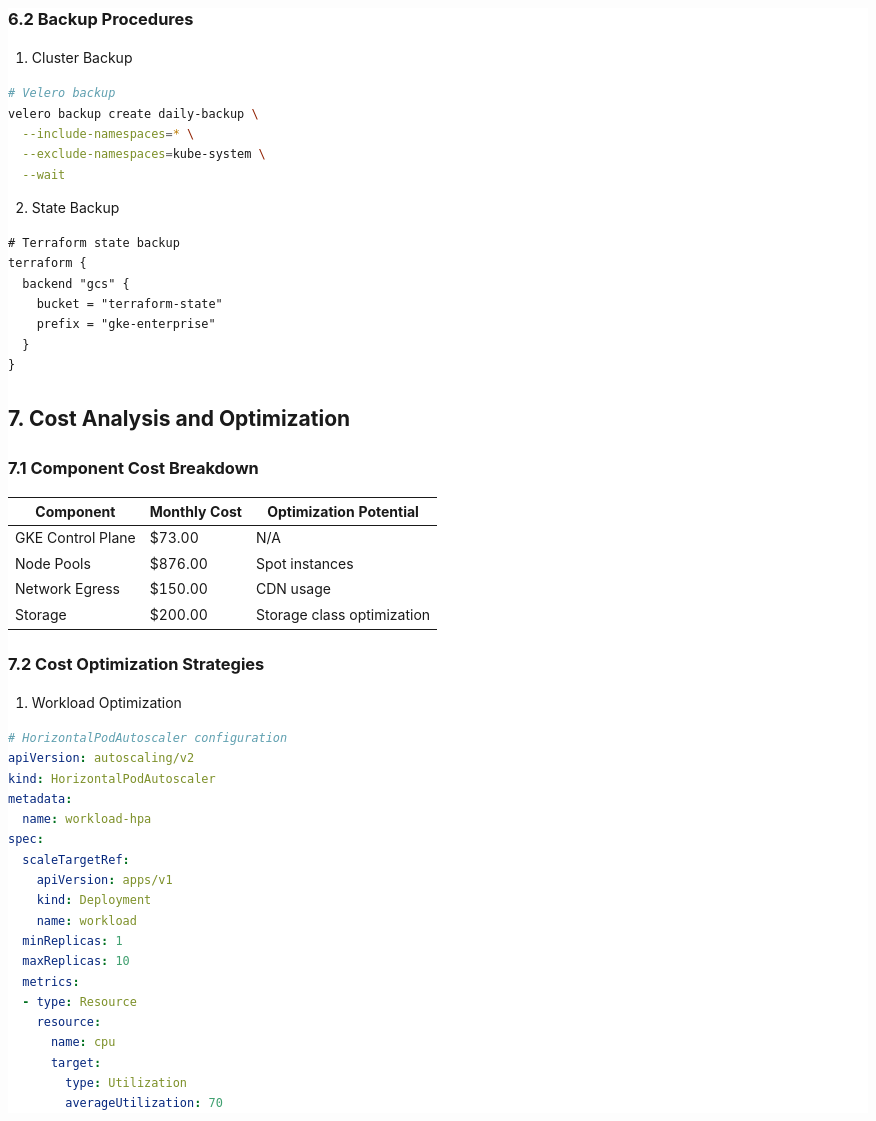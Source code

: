 ### 6.2 Backup Procedures

1. Cluster Backup
```bash
# Velero backup
velero backup create daily-backup \
  --include-namespaces=* \
  --exclude-namespaces=kube-system \
  --wait
```

2. State Backup
```hcl
# Terraform state backup
terraform {
  backend "gcs" {
    bucket = "terraform-state"
    prefix = "gke-enterprise"
  }
}
```


## 7. Cost Analysis and Optimization

### 7.1 Component Cost Breakdown

| Component | Monthly Cost | Optimization Potential |
|-----------|--------------|----------------------|
| GKE Control Plane | $73.00 | N/A |
| Node Pools | $876.00 | Spot instances |
| Network Egress | $150.00 | CDN usage |
| Storage | $200.00 | Storage class optimization |

### 7.2 Cost Optimization Strategies

1. Workload Optimization
```yaml
# HorizontalPodAutoscaler configuration
apiVersion: autoscaling/v2
kind: HorizontalPodAutoscaler
metadata:
  name: workload-hpa
spec:
  scaleTargetRef:
    apiVersion: apps/v1
    kind: Deployment
    name: workload
  minReplicas: 1
  maxReplicas: 10
  metrics:
  - type: Resource
    resource:
      name: cpu
      target:
        type: Utilization
        averageUtilization: 70
```
